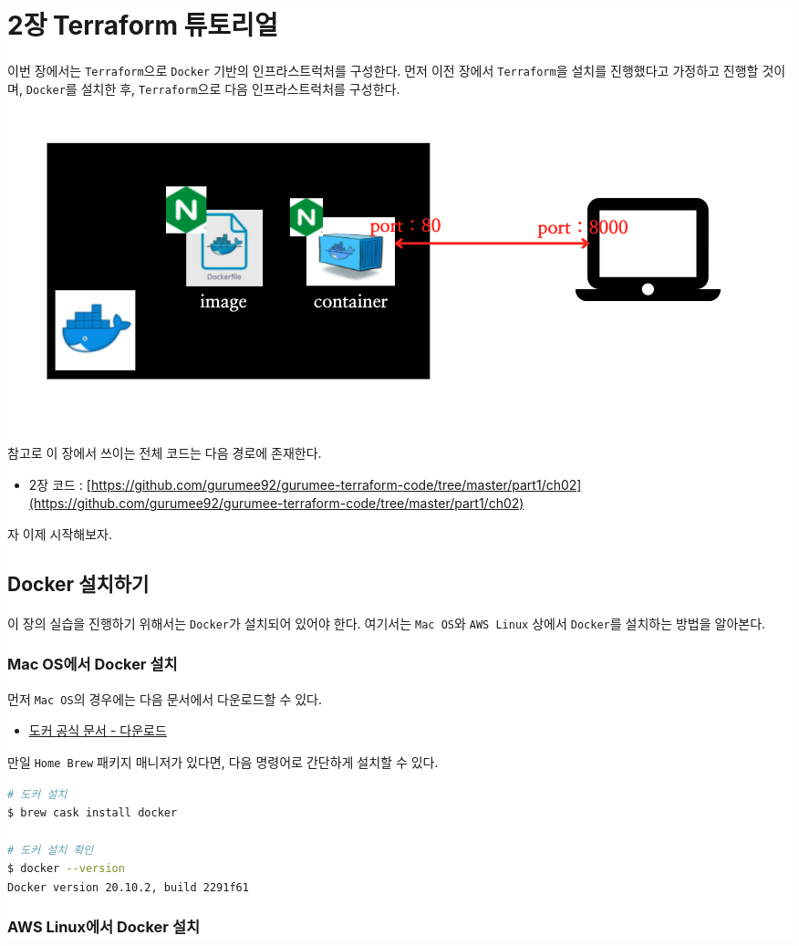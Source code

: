# 2장 Terraform 튜토리얼

이번 장에서는 `Terraform`으로 `Docker` 기반의 인프라스트럭처를 구성한다. 먼저 이전 장에서 `Terraform`을 설치를 진행했다고 가정하고 진행할 것이며, `Docker`를 설치한 후, `Terraform`으로 다음 인프라스트럭처를 구성한다.

![01](./01.png)

참고로 이 장에서 쓰이는 전체 코드는 다음 경로에 존재한다.

* 2장 코드 : [https://github.com/gurumee92/gurumee-terraform-code/tree/master/part1/ch02](https://github.com/gurumee92/gurumee-terraform-code/tree/master/part1/ch02)

자 이제 시작해보자.

## Docker 설치하기

이 장의 실습을 진행하기 위해서는 `Docker`가 설치되어 있어야 한다. 여기서는 `Mac OS`와 `AWS Linux` 상에서 `Docker`를 설치하는 방법을 알아본다.

### Mac OS에서 Docker 설치

먼저 `Mac OS`의 경우에는 다음 문서에서 다운로드할 수 있다.

* [도커 공식 문서 - 다운로드](https://docs.docker.com/docker-for-mac/install/)

만일 `Home Brew` 패키지 매니저가 있다면, 다음 명령어로 간단하게 설치할 수 있다.

```bash
# 도커 설치
$ brew cask install docker

# 도커 설치 확인
$ docker --version
Docker version 20.10.2, build 2291f61
```

### AWS Linux에서 Docker 설치
